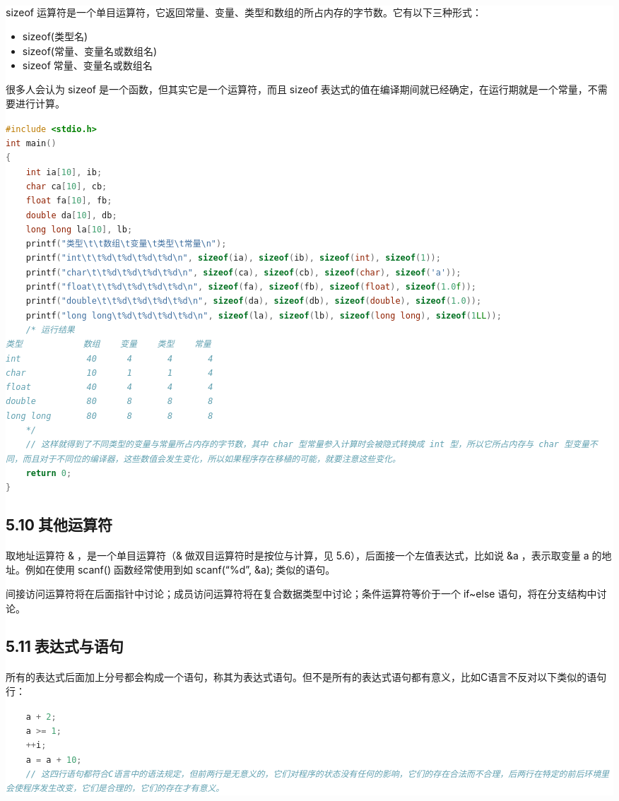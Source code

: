 sizeof 运算符是一个单目运算符，它返回常量、变量、类型和数组的所占内存的字节数。它有以下三种形式：

* sizeof(类型名)
* sizeof(常量、变量名或数组名)
* sizeof 常量、变量名或数组名

很多人会认为 sizeof 是一个函数，但其实它是一个运算符，而且 sizeof 表达式的值在编译期间就已经确定，在运行期就是一个常量，不需要进行计算。

```c
#include <stdio.h>
int main()
{
    int ia[10], ib;
    char ca[10], cb;
    float fa[10], fb;
    double da[10], db;
    long long la[10], lb;
    printf("类型\t\t数组\t变量\t类型\t常量\n");
    printf("int\t\t%d\t%d\t%d\t%d\n", sizeof(ia), sizeof(ib), sizeof(int), sizeof(1));
    printf("char\t\t%d\t%d\t%d\t%d\n", sizeof(ca), sizeof(cb), sizeof(char), sizeof('a'));
    printf("float\t\t%d\t%d\t%d\t%d\n", sizeof(fa), sizeof(fb), sizeof(float), sizeof(1.0f));
    printf("double\t\t%d\t%d\t%d\t%d\n", sizeof(da), sizeof(db), sizeof(double), sizeof(1.0));
    printf("long long\t%d\t%d\t%d\t%d\n", sizeof(la), sizeof(lb), sizeof(long long), sizeof(1LL));
    /* 运行结果
类型            数组    变量    类型    常量
int             40      4       4       4
char            10      1       1       4
float           40      4       4       4
double          80      8       8       8
long long       80      8       8       8
    */ 
    // 这样就得到了不同类型的变量与常量所占内存的字节数，其中 char 型常量参入计算时会被隐式转换成 int 型，所以它所占内存与 char 型变量不同，而且对于不同位的编译器，这些数值会发生变化，所以如果程序存在移植的可能，就要注意这些变化。
    return 0;
}
```

## 5.10 其他运算符

取地址运算符 & ，是一个单目运算符（& 做双目运算符时是按位与计算，见 5.6），后面接一个左值表达式，比如说 &a ，表示取变量 a 的地址。例如在使用 scanf() 函数经常使用到如 scanf(“%d”, &a); 类似的语句。

间接访问运算符将在后面指针中讨论；成员访问运算符将在复合数据类型中讨论；条件运算符等价于一个 if~else 语句，将在分支结构中讨论。

## 5.11 表达式与语句

所有的表达式后面加上分号都会构成一个语句，称其为表达式语句。但不是所有的表达式语句都有意义，比如C语言不反对以下类似的语句行：

```c
	a + 2;
	a >= 1;
	++i;
	a = a + 10;
	// 这四行语句都符合C语言中的语法规定，但前两行是无意义的，它们对程序的状态没有任何的影响，它们的存在合法而不合理，后两行在特定的前后环境里会使程序发生改变，它们是合理的，它们的存在才有意义。
```
